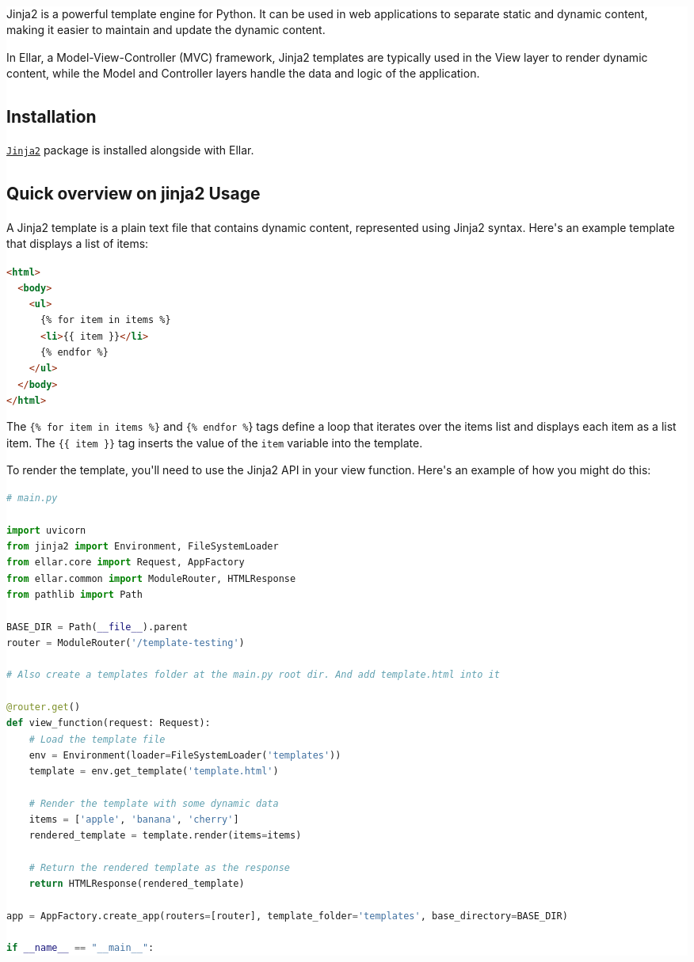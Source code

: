 Jinja2 is a powerful template engine for Python. It can be used in web applications to separate static and dynamic content, 
making it easier to maintain and update the dynamic content. 

In Ellar, a Model-View-Controller (MVC) framework, Jinja2 templates are typically used in the View layer to render dynamic content, 
while the Model and Controller layers handle the data and logic of the application.


## **Installation**
[`Jinja2`](https://jinja.palletsprojects.com/en/3.0.x/) package is installed alongside with Ellar.


## **Quick overview on jinja2 Usage**
A Jinja2 template is a plain text file that contains dynamic content, represented using Jinja2 syntax. 
Here's an example template that displays a list of items:

```html
<html>
  <body>
    <ul>
      {% for item in items %}
      <li>{{ item }}</li>
      {% endfor %}
    </ul>
  </body>
</html>
```
The `{% for item in items %}` and `{% endfor %`} tags define a loop that iterates over the items list and displays each item as a list item. 
The `{{ item }}` tag inserts the value of the `item` variable into the template.

To render the template, you'll need to use the Jinja2 API in your view function. Here's an example of how you might do this:

```python
# main.py

import uvicorn
from jinja2 import Environment, FileSystemLoader
from ellar.core import Request, AppFactory
from ellar.common import ModuleRouter, HTMLResponse
from pathlib import Path

BASE_DIR = Path(__file__).parent
router = ModuleRouter('/template-testing')

# Also create a templates folder at the main.py root dir. And add template.html into it

@router.get()
def view_function(request: Request):
    # Load the template file
    env = Environment(loader=FileSystemLoader('templates'))
    template = env.get_template('template.html')

    # Render the template with some dynamic data
    items = ['apple', 'banana', 'cherry']
    rendered_template = template.render(items=items)

    # Return the rendered template as the response
    return HTMLResponse(rendered_template)

app = AppFactory.create_app(routers=[router], template_folder='templates', base_directory=BASE_DIR)

if __name__ == "__main__":
```